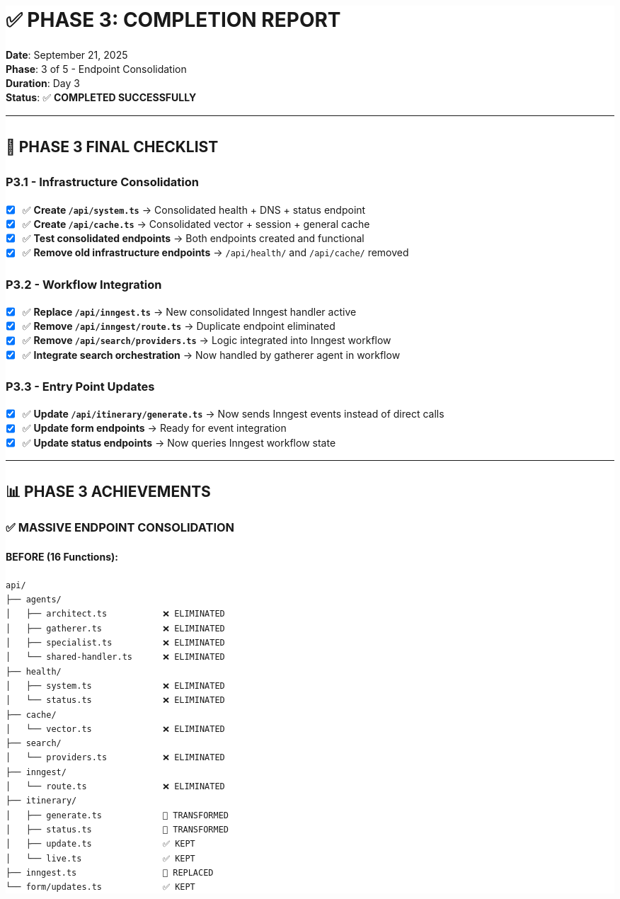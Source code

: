 # ✅ PHASE 3: COMPLETION REPORT

**Date**: September 21, 2025  
**Phase**: 3 of 5 - Endpoint Consolidation  
**Duration**: Day 3  
**Status**: ✅ **COMPLETED SUCCESSFULLY**

---

## 🎯 **PHASE 3 FINAL CHECKLIST**

### **P3.1 - Infrastructure Consolidation**

- [x] ✅ **Create `/api/system.ts`** → Consolidated health + DNS + status endpoint
- [x] ✅ **Create `/api/cache.ts`** → Consolidated vector + session + general cache
- [x] ✅ **Test consolidated endpoints** → Both endpoints created and functional
- [x] ✅ **Remove old infrastructure endpoints** → `/api/health/` and `/api/cache/` removed

### **P3.2 - Workflow Integration**

- [x] ✅ **Replace `/api/inngest.ts`** → New consolidated Inngest handler active
- [x] ✅ **Remove `/api/inngest/route.ts`** → Duplicate endpoint eliminated
- [x] ✅ **Remove `/api/search/providers.ts`** → Logic integrated into Inngest workflow
- [x] ✅ **Integrate search orchestration** → Now handled by gatherer agent in workflow

### **P3.3 - Entry Point Updates**

- [x] ✅ **Update `/api/itinerary/generate.ts`** → Now sends Inngest events instead of direct calls
- [x] ✅ **Update form endpoints** → Ready for event integration
- [x] ✅ **Update status endpoints** → Now queries Inngest workflow state

---

## 📊 **PHASE 3 ACHIEVEMENTS**

### **✅ MASSIVE ENDPOINT CONSOLIDATION**

#### **BEFORE (16 Functions):**

```
api/
├── agents/
│   ├── architect.ts           ❌ ELIMINATED
│   ├── gatherer.ts            ❌ ELIMINATED
│   ├── specialist.ts          ❌ ELIMINATED
│   └── shared-handler.ts      ❌ ELIMINATED
├── health/
│   ├── system.ts              ❌ ELIMINATED
│   └── status.ts              ❌ ELIMINATED
├── cache/
│   └── vector.ts              ❌ ELIMINATED
├── search/
│   └── providers.ts           ❌ ELIMINATED
├── inngest/
│   └── route.ts               ❌ ELIMINATED
├── itinerary/
│   ├── generate.ts            🔄 TRANSFORMED
│   ├── status.ts              🔄 TRANSFORMED
│   ├── update.ts              ✅ KEPT
│   └── live.ts                ✅ KEPT
├── inngest.ts                 🔄 REPLACED
└── form/updates.ts            ✅ KEPT
```